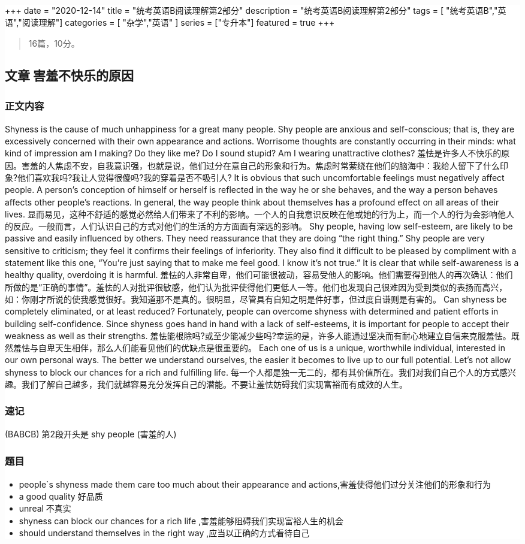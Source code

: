 +++
date = "2020-12-14"
title = "统考英语B阅读理解第2部分"
description = "统考英语B阅读理解第2部分"
tags = [ "统考英语B","英语","阅读理解"]
categories = [
    "杂学","英语"
]
series = ["专升本"]
featured = true
+++

> 16篇，10分。

## 文章 害羞不快乐的原因
### 正文内容
Shyness is the cause of much unhappiness for a great many people. Shy people are anxious and self-conscious; that is, they are excessively concerned with their own appearance and actions. Worrisome thoughts are constantly occurring in their minds: what kind of impression am I making? Do they like me? Do I sound stupid? Am I wearing unattractive clothes?
	羞怯是许多人不快乐的原因。害羞的人焦虑不安，自我意识强，也就是说，他们过分在意自己的形象和行为。焦虑时常萦绕在他们的脑海中：我给人留下了什么印象?他们喜欢我吗?我让人觉得很傻吗?我的穿着是否不吸引人?
It is obvious that such uncomfortable feelings must negatively affect people. A person’s conception of himself or herself is reflected in the way he or she behaves, and the way a person behaves affects other people’s reactions. In general, the way people think about themselves has a profound effect on all areas of their lives.
	显而易见，这种不舒适的感觉必然给人们带来了不利的影响。一个人的自我意识反映在他或她的行为上，而一个人的行为会影响他人的反应。一般而言，人们认识自己的方式对他们的生活的方方面面有深远的影响。
Shy people, having low self-esteem, are likely to be passive and easily influenced by others. They need reassurance that they are doing “the right thing.” Shy people are very sensitive to criticism; they feel it confirms their feelings of inferiority. They also find it difficult to be pleased by compliment with a statement like this one, “You’re just saying that to make me feel good. I know it’s not true.” It is clear that while self-awareness is a healthy quality, overdoing it is harmful.
	羞怯的人非常自卑，他们可能很被动，容易受他人的影响。他们需要得到他人的再次确认：他们所做的是“正确的事情”。羞怯的人对批评很敏感，他们认为批评使得他们更低人一等。他们也发现自己很难因为受到类似的表扬而高兴，如：你刚才所说的使我感觉很好。我知道那不是真的。很明显，尽管具有自知之明是件好事，但过度自谦则是有害的。
Can shyness be completely eliminated, or at least reduced? Fortunately, people can overcome shyness with determined and patient efforts in building self-confidence. Since shyness goes hand in hand with a lack of self-esteems, it is important for people to accept their weakness as well as their strengths.
	羞怯能根除吗?或至少能减少些吗?幸运的是，许多人能通过坚决而有耐心地建立自信来克服羞怯。既然羞怯与自卑天生相伴，那么人们能看见他们的优缺点是很重要的。
Each one of us is a unique, worthwhile individual, interested in our own personal ways. The better we understand ourselves, the easier it becomes to live up to our full potential. Let’s not allow shyness to block our chances for a rich and fulfilling life.
	每一个人都是独一无二的，都有其价值所在。我们对我们自己个人的方式感兴趣。我们了解自己越多，我们就越容易充分发挥自己的潜能。不要让羞怯妨碍我们实现富裕而有成效的人生。

### 速记
(BABCB) 第2段开头是 shy people (害羞的人)
### 题目
* people`s shyness made them care too much about their appearance and actions,害羞使得他们过分关注他们的形象和行为 
* a good quality 好品质
* unreal  不真实
* shyness can block our chances for a rich life ,害羞能够阻碍我们实现富裕人生的机会 
* should understand themselves in the right way ,应当以正确的方式看待自己
